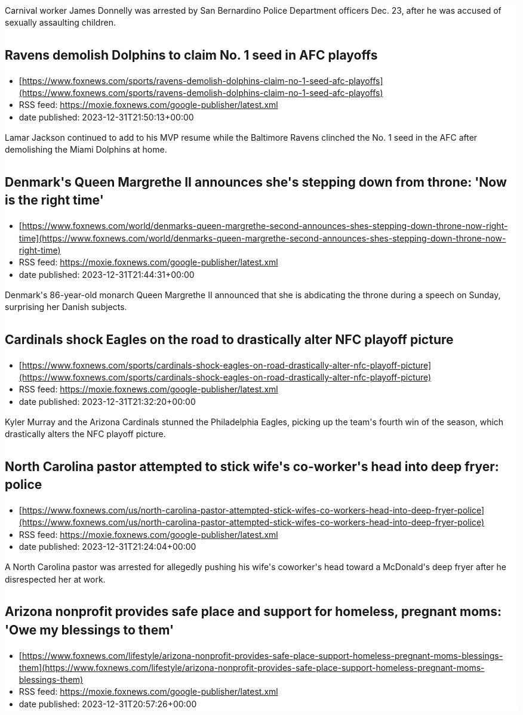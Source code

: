 Carnival worker James Donnelly was arrested by San Bernardino Police Department officers Dec. 23, after he was accused of sexually assaulting children.

## Ravens demolish Dolphins to claim No. 1 seed in AFC playoffs
 - [https://www.foxnews.com/sports/ravens-demolish-dolphins-claim-no-1-seed-afc-playoffs](https://www.foxnews.com/sports/ravens-demolish-dolphins-claim-no-1-seed-afc-playoffs)
 - RSS feed: https://moxie.foxnews.com/google-publisher/latest.xml
 - date published: 2023-12-31T21:50:13+00:00

Lamar Jackson continued to add to his MVP resume while the Baltimore Ravens clinched the No. 1 seed in the AFC after demolishing the Miami Dolphins at home.

## Denmark's Queen Margrethe II announces she's stepping down from throne: 'Now is the right time'
 - [https://www.foxnews.com/world/denmarks-queen-margrethe-second-announces-shes-stepping-down-throne-now-right-time](https://www.foxnews.com/world/denmarks-queen-margrethe-second-announces-shes-stepping-down-throne-now-right-time)
 - RSS feed: https://moxie.foxnews.com/google-publisher/latest.xml
 - date published: 2023-12-31T21:44:31+00:00

Denmark&apos;s 86-year-old monarch Queen Margrethe II announced that she is abdicating the throne during a speech on Sunday, surprising her Danish subjects.

## Cardinals shock Eagles on the road to drastically alter NFC playoff picture
 - [https://www.foxnews.com/sports/cardinals-shock-eagles-on-road-drastically-alter-nfc-playoff-picture](https://www.foxnews.com/sports/cardinals-shock-eagles-on-road-drastically-alter-nfc-playoff-picture)
 - RSS feed: https://moxie.foxnews.com/google-publisher/latest.xml
 - date published: 2023-12-31T21:32:20+00:00

Kyler Murray and the Arizona Cardinals stunned the Philadelphia Eagles, picking up the team&apos;s fourth win of the season, which drastically alters the NFC playoff picture.

## North Carolina pastor attempted to stick wife's co-worker's head into deep fryer: police
 - [https://www.foxnews.com/us/north-carolina-pastor-attempted-stick-wifes-co-workers-head-into-deep-fryer-police](https://www.foxnews.com/us/north-carolina-pastor-attempted-stick-wifes-co-workers-head-into-deep-fryer-police)
 - RSS feed: https://moxie.foxnews.com/google-publisher/latest.xml
 - date published: 2023-12-31T21:24:04+00:00

A North Carolina pastor was arrested for allegedly pushing his wife&apos;s coworker&apos;s head toward a McDonald&apos;s deep fryer after he disrespected her at work.

## Arizona nonprofit provides safe place and support for homeless, pregnant moms: 'Owe my blessings to them'
 - [https://www.foxnews.com/lifestyle/arizona-nonprofit-provides-safe-place-support-homeless-pregnant-moms-blessings-them](https://www.foxnews.com/lifestyle/arizona-nonprofit-provides-safe-place-support-homeless-pregnant-moms-blessings-them)
 - RSS feed: https://moxie.foxnews.com/google-publisher/latest.xml
 - date published: 2023-12-31T20:57:26+00:00
